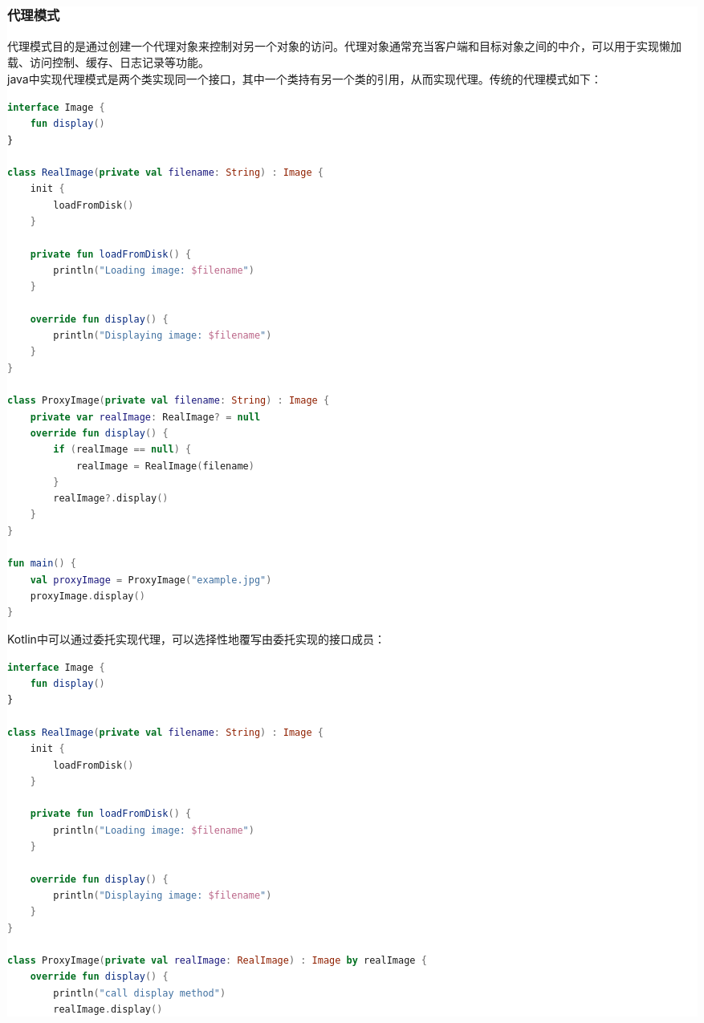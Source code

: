 ### 代理模式

代理模式目的是通过创建一个代理对象来控制对另一个对象的访问。代理对象通常充当客户端和目标对象之间的中介，可以用于实现懒加载、访问控制、缓存、日志记录等功能。<br>
java中实现代理模式是两个类实现同一个接口，其中一个类持有另一个类的引用，从而实现代理。传统的代理模式如下：

```kotlin
interface Image {
    fun display()
}

class RealImage(private val filename: String) : Image {
    init {
        loadFromDisk()
    }

    private fun loadFromDisk() {
        println("Loading image: $filename")
    }

    override fun display() {
        println("Displaying image: $filename")
    }
}

class ProxyImage(private val filename: String) : Image {
    private var realImage: RealImage? = null
    override fun display() {
        if (realImage == null) {
            realImage = RealImage(filename)
        }
        realImage?.display()
    }
}

fun main() {
    val proxyImage = ProxyImage("example.jpg")
    proxyImage.display()
}
```

Kotlin中可以通过委托实现代理，可以选择性地覆写由委托实现的接口成员：

```kotlin
interface Image {
    fun display()
}

class RealImage(private val filename: String) : Image {
    init {
        loadFromDisk()
    }

    private fun loadFromDisk() {
        println("Loading image: $filename")
    }

    override fun display() {
        println("Displaying image: $filename")
    }
}

class ProxyImage(private val realImage: RealImage) : Image by realImage {
    override fun display() {
        println("call display method")
        realImage.display()
```